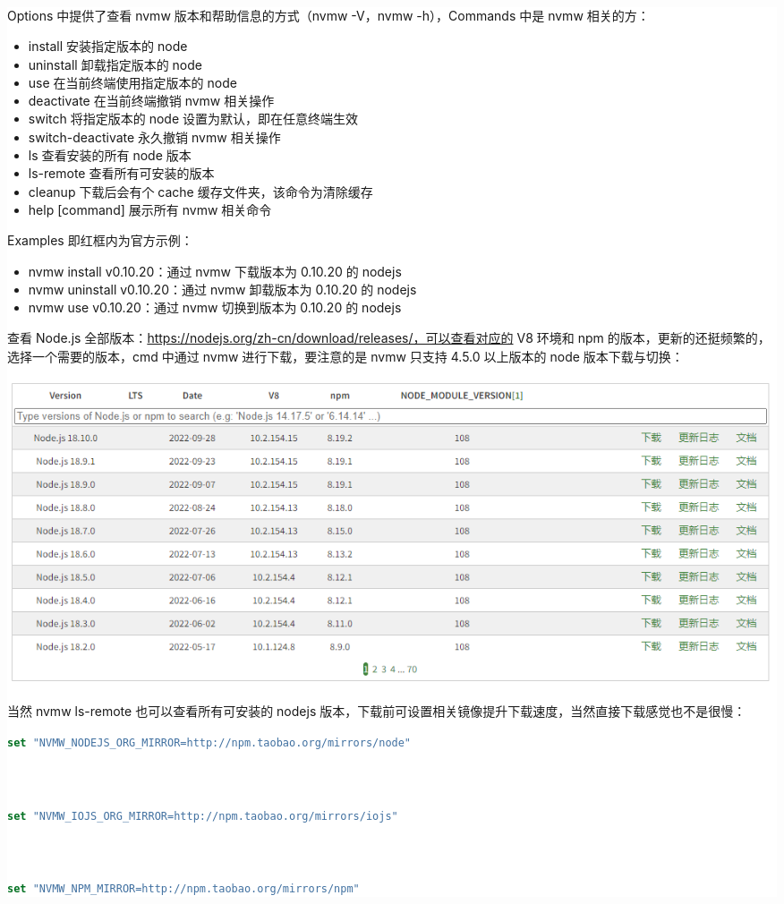 Options 中提供了查看 nvmw 版本和帮助信息的方式（nvmw -V，nvmw -h），Commands 中是 nvmw 相关的方：

- install <version>  安装指定版本的 node
- uninstall <version> 卸载指定版本的 node
- use <version>    在当前终端使用指定版本的 node
- deactivate      在当前终端撤销 nvmw 相关操作
- switch <version>   将指定版本的 node 设置为默认，即在任意终端生效
- switch-deactivate  永久撤销 nvmw 相关操作
- ls          查看安装的所有 node 版本
- ls-remote      查看所有可安装的版本
- cleanup       下载后会有个 cache 缓存文件夹，该命令为清除缓存
- help [command]    展示所有 nvmw 相关命令

Examples 即红框内为官方示例：

- nvmw install v0.10.20：通过 nvmw 下载版本为 0.10.20 的 nodejs
- nvmw uninstall v0.10.20：通过 nvmw 卸载版本为 0.10.20 的 nodejs
- nvmw use v0.10.20：通过 nvmw 切换到版本为 0.10.20 的 nodejs

查看 Node.js 全部版本：https://nodejs.org/zh-cn/download/releases/，可以查看对应的 V8 环境和 npm 的版本，更新的还挺频繁的，选择一个需要的版本，cmd 中通过 nvmw 进行下载，要注意的是 nvmw 只支持 4.5.0 以上版本的 node 版本下载与切换：

![img](node%E4%BD%BF%E7%94%A8.assets/ba5b731b041a4aa9b9ef37c6a5c214ca.png)

当然 nvmw ls-remote 也可以查看所有可安装的 nodejs 版本，下载前可设置相关镜像提升下载速度，当然直接下载感觉也不是很慢：

```javascript
set "NVMW_NODEJS_ORG_MIRROR=http://npm.taobao.org/mirrors/node"



set "NVMW_IOJS_ORG_MIRROR=http://npm.taobao.org/mirrors/iojs"



set "NVMW_NPM_MIRROR=http://npm.taobao.org/mirrors/npm"
```
